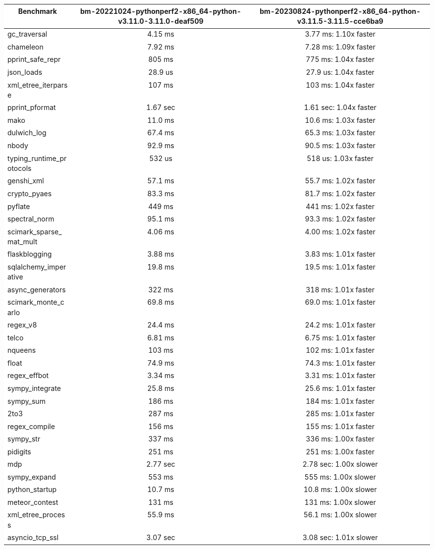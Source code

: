 | Benchmark                | bm-20221024-pythonperf2-x86_64-python-v3.11.0-3.11.0-deaf509 | bm-20230824-pythonperf2-x86_64-python-v3.11.5-3.11.5-cce6ba9 |
|--------------------------|:------------------------------------------------------------:|:------------------------------------------------------------:|
| gc_traversal             | 4.15 ms                                                      | 3.77 ms: 1.10x faster                                        |
| chameleon                | 7.92 ms                                                      | 7.28 ms: 1.09x faster                                        |
| pprint_safe_repr         | 805 ms                                                       | 775 ms: 1.04x faster                                         |
| json_loads               | 28.9 us                                                      | 27.9 us: 1.04x faster                                        |
| xml_etree_iterparse      | 107 ms                                                       | 103 ms: 1.04x faster                                         |
| pprint_pformat           | 1.67 sec                                                     | 1.61 sec: 1.04x faster                                       |
| mako                     | 11.0 ms                                                      | 10.6 ms: 1.03x faster                                        |
| dulwich_log              | 67.4 ms                                                      | 65.3 ms: 1.03x faster                                        |
| nbody                    | 92.9 ms                                                      | 90.5 ms: 1.03x faster                                        |
| typing_runtime_protocols | 532 us                                                       | 518 us: 1.03x faster                                         |
| genshi_xml               | 57.1 ms                                                      | 55.7 ms: 1.02x faster                                        |
| crypto_pyaes             | 83.3 ms                                                      | 81.7 ms: 1.02x faster                                        |
| pyflate                  | 449 ms                                                       | 441 ms: 1.02x faster                                         |
| spectral_norm            | 95.1 ms                                                      | 93.3 ms: 1.02x faster                                        |
| scimark_sparse_mat_mult  | 4.06 ms                                                      | 4.00 ms: 1.02x faster                                        |
| flaskblogging            | 3.88 ms                                                      | 3.83 ms: 1.01x faster                                        |
| sqlalchemy_imperative    | 19.8 ms                                                      | 19.5 ms: 1.01x faster                                        |
| async_generators         | 322 ms                                                       | 318 ms: 1.01x faster                                         |
| scimark_monte_carlo      | 69.8 ms                                                      | 69.0 ms: 1.01x faster                                        |
| regex_v8                 | 24.4 ms                                                      | 24.2 ms: 1.01x faster                                        |
| telco                    | 6.81 ms                                                      | 6.75 ms: 1.01x faster                                        |
| nqueens                  | 103 ms                                                       | 102 ms: 1.01x faster                                         |
| float                    | 74.9 ms                                                      | 74.3 ms: 1.01x faster                                        |
| regex_effbot             | 3.34 ms                                                      | 3.31 ms: 1.01x faster                                        |
| sympy_integrate          | 25.8 ms                                                      | 25.6 ms: 1.01x faster                                        |
| sympy_sum                | 186 ms                                                       | 184 ms: 1.01x faster                                         |
| 2to3                     | 287 ms                                                       | 285 ms: 1.01x faster                                         |
| regex_compile            | 156 ms                                                       | 155 ms: 1.01x faster                                         |
| sympy_str                | 337 ms                                                       | 336 ms: 1.00x faster                                         |
| pidigits                 | 251 ms                                                       | 251 ms: 1.00x faster                                         |
| mdp                      | 2.77 sec                                                     | 2.78 sec: 1.00x slower                                       |
| sympy_expand             | 553 ms                                                       | 555 ms: 1.00x slower                                         |
| python_startup           | 10.7 ms                                                      | 10.8 ms: 1.00x slower                                        |
| meteor_contest           | 131 ms                                                       | 131 ms: 1.00x slower                                         |
| xml_etree_process        | 55.9 ms                                                      | 56.1 ms: 1.00x slower                                        |
| asyncio_tcp_ssl          | 3.07 sec                                                     | 3.08 sec: 1.01x slower                                       |